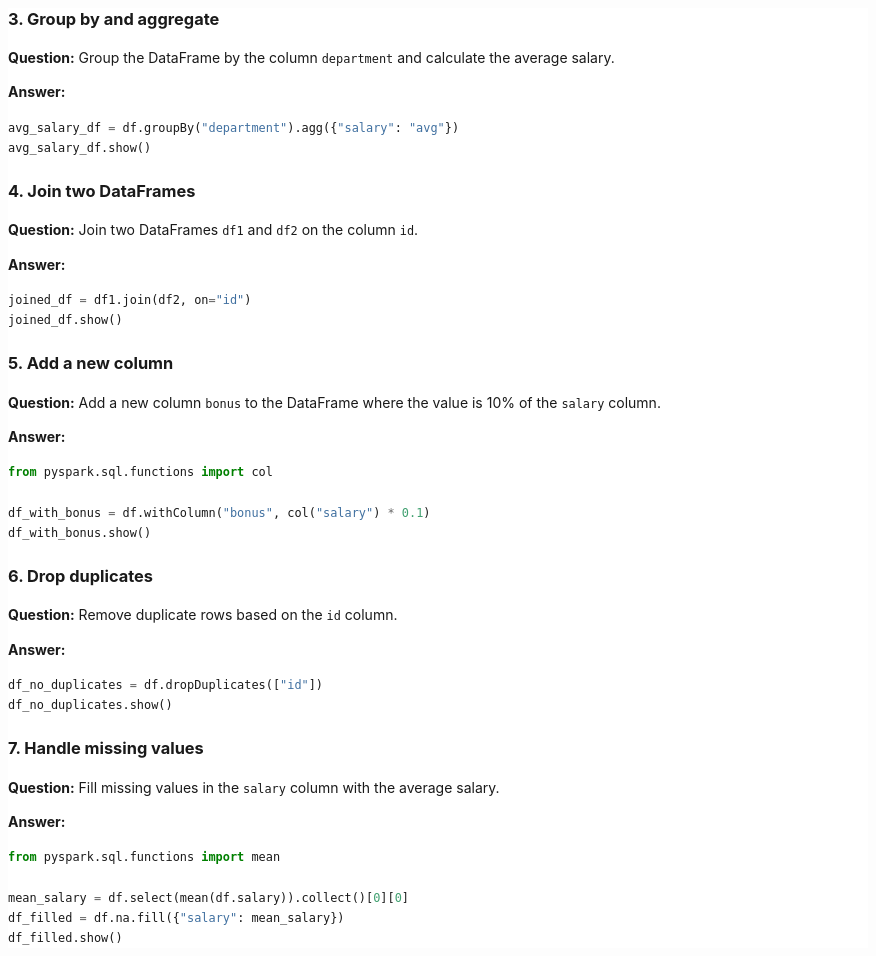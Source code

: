 ### 3. **Group by and aggregate**

**Question:** Group the DataFrame by the column `department` and calculate the average salary.

**Answer:**
```python
avg_salary_df = df.groupBy("department").agg({"salary": "avg"})
avg_salary_df.show()
```

### 4. **Join two DataFrames**

**Question:** Join two DataFrames `df1` and `df2` on the column `id`.

**Answer:**
```python
joined_df = df1.join(df2, on="id")
joined_df.show()
```

### 5. **Add a new column**

**Question:** Add a new column `bonus` to the DataFrame where the value is 10% of the `salary` column.

**Answer:**
```python
from pyspark.sql.functions import col

df_with_bonus = df.withColumn("bonus", col("salary") * 0.1)
df_with_bonus.show()
```

### 6. **Drop duplicates**

**Question:** Remove duplicate rows based on the `id` column.

**Answer:**
```python
df_no_duplicates = df.dropDuplicates(["id"])
df_no_duplicates.show()
```

### 7. **Handle missing values**

**Question:** Fill missing values in the `salary` column with the average salary.

**Answer:**
```python
from pyspark.sql.functions import mean

mean_salary = df.select(mean(df.salary)).collect()[0][0]
df_filled = df.na.fill({"salary": mean_salary})
df_filled.show()
```
